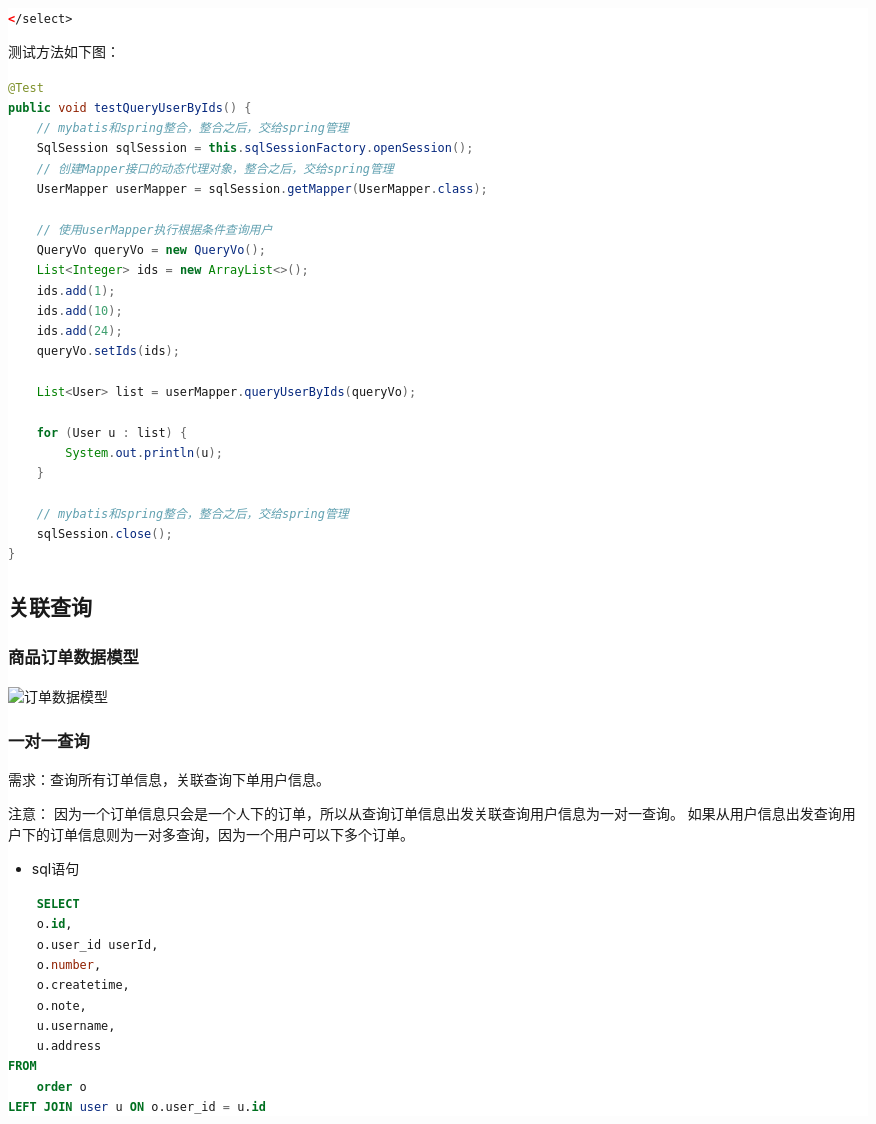 ```xml
</select>
```

测试方法如下图：

```java
@Test
public void testQueryUserByIds() {
	// mybatis和spring整合，整合之后，交给spring管理
	SqlSession sqlSession = this.sqlSessionFactory.openSession();
	// 创建Mapper接口的动态代理对象，整合之后，交给spring管理
	UserMapper userMapper = sqlSession.getMapper(UserMapper.class);

	// 使用userMapper执行根据条件查询用户
	QueryVo queryVo = new QueryVo();
	List<Integer> ids = new ArrayList<>();
	ids.add(1);
	ids.add(10);
	ids.add(24);
	queryVo.setIds(ids);

	List<User> list = userMapper.queryUserByIds(queryVo);

	for (User u : list) {
		System.out.println(u);
	}

	// mybatis和spring整合，整合之后，交给spring管理
	sqlSession.close();
}
```

## 关联查询


### 商品订单数据模型

![订单数据模型](../resource/订单数据模型.png)

### 一对一查询

需求：查询所有订单信息，关联查询下单用户信息。

注意：
因为一个订单信息只会是一个人下的订单，所以从查询订单信息出发关联查询用户信息为一对一查询。
如果从用户信息出发查询用户下的订单信息则为一对多查询，因为一个用户可以下多个订单。

* sql语句

```sql
	SELECT
	o.id,
	o.user_id userId,
	o.number,
	o.createtime,
	o.note,
	u.username,
	u.address
FROM
	order o
LEFT JOIN user u ON o.user_id = u.id

```
